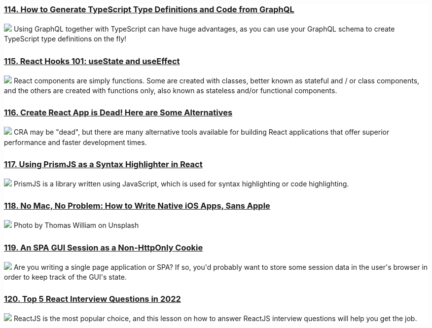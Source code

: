 ### [114. How to Generate TypeScript Type Definitions and Code from GraphQL](https://hackernoon.com/how-to-generate-typescript-type-definitions-and-code-from-graphql)
![](https://cdn.hackernoon.com/images/MIq3LAf1OoPW35o7MBmd2s51rcB3-cz0378l.jpeg)
Using GraphQL together with TypeScript can have huge advantages, as you can use your GraphQL schema to create TypeScript type definitions on the fly!

### [115. React Hooks 101: useState and useEffect](https://hackernoon.com/react-hooks-101-usestate-and-useeffect-diay36zb)
![](https://cdn.hackernoon.com/drafts/xp3et2dyc.png)
React components are simply functions. Some are created with classes, better known as stateful and / or class components, and the others are created with functions only, also known as stateless and/or functional components.

### [116. Create React App is Dead! Here are Some Alternatives](https://hackernoon.com/create-react-app-is-dead-here-are-some-alternatives)
![](https://cdn.hackernoon.com/images/LeMjfcP9FWQwYDMppEvlEeeIomE2-id92ikt.jpeg)
CRA may be "dead", but there are many alternative tools available for building React applications that offer superior performance and faster development times. 

### [117. Using PrismJS as a Syntax Highlighter in React](https://hackernoon.com/using-prismjs-as-a-syntax-highlighter-in-react)
![](https://cdn.hackernoon.com/images/OJljH3PJ19XhnfrEjYPYRLg9Y2s2-pu136y8.jpeg)
PrismJS is a library written using JavaScript, which is used for syntax highlighting or code highlighting.

### [118. No Mac, No Problem: How to Write Native iOS Apps, Sans Apple](https://hackernoon.com/no-mac-no-problem-how-to-write-native-ios-apps-sans-apple-tma73wqf)
![](https://cdn.hackernoon.com/drafts/8s823z26.png)
Photo by Thomas William on Unsplash

### [119. An SPA GUI Session as a Non-HttpOnly Cookie](https://hackernoon.com/an-spa-gui-session-as-a-non-httponly-cookie-s7r2b34)
![](https://cdn.hackernoon.com/drafts/a32qb2by2.png)
Are you writing a single page application or SPA? If so, you'd probably want to store some session data in the user's browser in order to keep track of the GUI's state.

### [120. Top 5 React Interview Questions in 2022](https://hackernoon.com/top-5-react-interview-questions-in-2022)
![](https://cdn.hackernoon.com/images/MUo6MihNAVUIcUvRBbcToKZ7MKh1-ok93q4o.jpeg)
ReactJS is the most popular choice, and this lesson on how to answer ReactJS interview questions will help you get the job. 
